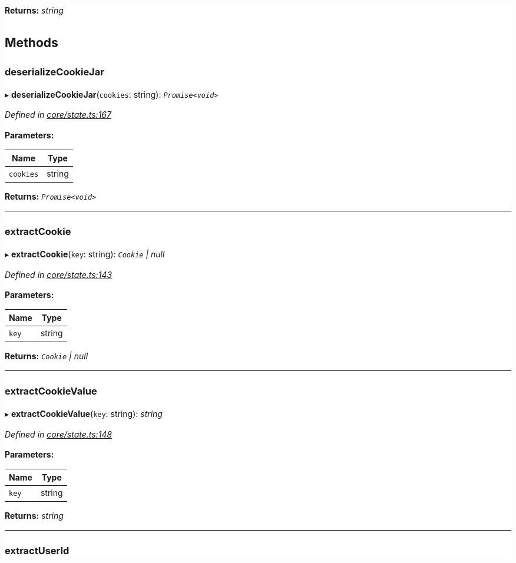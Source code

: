 **Returns:** *string*

## Methods

###  deserializeCookieJar

▸ **deserializeCookieJar**(`cookies`: string): *`Promise<void>`*

*Defined in [core/state.ts:167](https://github.com/Nerixyz/instagram-private-api/blob/e5037ee/src/core/state.ts#L167)*

**Parameters:**

Name | Type |
------ | ------ |
`cookies` | string |

**Returns:** *`Promise<void>`*

___

###  extractCookie

▸ **extractCookie**(`key`: string): *`Cookie` | null*

*Defined in [core/state.ts:143](https://github.com/Nerixyz/instagram-private-api/blob/e5037ee/src/core/state.ts#L143)*

**Parameters:**

Name | Type |
------ | ------ |
`key` | string |

**Returns:** *`Cookie` | null*

___

###  extractCookieValue

▸ **extractCookieValue**(`key`: string): *string*

*Defined in [core/state.ts:148](https://github.com/Nerixyz/instagram-private-api/blob/e5037ee/src/core/state.ts#L148)*

**Parameters:**

Name | Type |
------ | ------ |
`key` | string |

**Returns:** *string*

___

###  extractUserId
